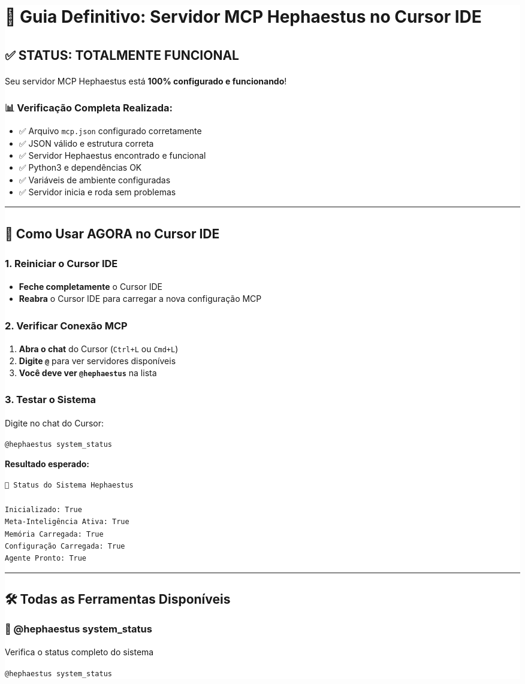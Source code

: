 # 🎯 Guia Definitivo: Servidor MCP Hephaestus no Cursor IDE

## ✅ **STATUS: TOTALMENTE FUNCIONAL**

Seu servidor MCP Hephaestus está **100% configurado e funcionando**! 

### 📊 **Verificação Completa Realizada:**
- ✅ Arquivo `mcp.json` configurado corretamente
- ✅ JSON válido e estrutura correta
- ✅ Servidor Hephaestus encontrado e funcional
- ✅ Python3 e dependências OK
- ✅ Variáveis de ambiente configuradas
- ✅ Servidor inicia e roda sem problemas

---

## 🚀 **Como Usar AGORA no Cursor IDE**

### **1. Reiniciar o Cursor IDE**
- **Feche completamente** o Cursor IDE
- **Reabra** o Cursor IDE para carregar a nova configuração MCP

### **2. Verificar Conexão MCP**
1. **Abra o chat** do Cursor (`Ctrl+L` ou `Cmd+L`)
2. **Digite `@`** para ver servidores disponíveis
3. **Você deve ver `@hephaestus`** na lista

### **3. Testar o Sistema**
Digite no chat do Cursor:
```
@hephaestus system_status
```

**Resultado esperado:**
```
🚀 Status do Sistema Hephaestus

Inicializado: True
Meta-Inteligência Ativa: True
Memória Carregada: True
Configuração Carregada: True
Agente Pronto: True
```

---

## 🛠️ **Todas as Ferramentas Disponíveis**

### **🔧 @hephaestus system_status**
Verifica o status completo do sistema
```
@hephaestus system_status
```
